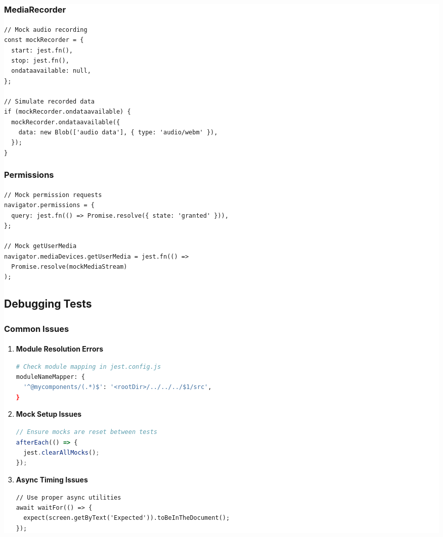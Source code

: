### MediaRecorder

```tsx
// Mock audio recording
const mockRecorder = {
  start: jest.fn(),
  stop: jest.fn(),
  ondataavailable: null,
};

// Simulate recorded data
if (mockRecorder.ondataavailable) {
  mockRecorder.ondataavailable({
    data: new Blob(['audio data'], { type: 'audio/webm' }),
  });
}
```

### Permissions

```tsx
// Mock permission requests
navigator.permissions = {
  query: jest.fn(() => Promise.resolve({ state: 'granted' })),
};

// Mock getUserMedia
navigator.mediaDevices.getUserMedia = jest.fn(() =>
  Promise.resolve(mockMediaStream)
);
```

## Debugging Tests

### Common Issues

1. **Module Resolution Errors**
   ```bash
   # Check module mapping in jest.config.js
   moduleNameMapper: {
     '^@mycomponents/(.*)$': '<rootDir>/../../../$1/src',
   }
   ```

2. **Mock Setup Issues**
   ```javascript
   // Ensure mocks are reset between tests
   afterEach(() => {
     jest.clearAllMocks();
   });
   ```

3. **Async Timing Issues**
   ```tsx
   // Use proper async utilities
   await waitFor(() => {
     expect(screen.getByText('Expected')).toBeInTheDocument();
   });
   ```
